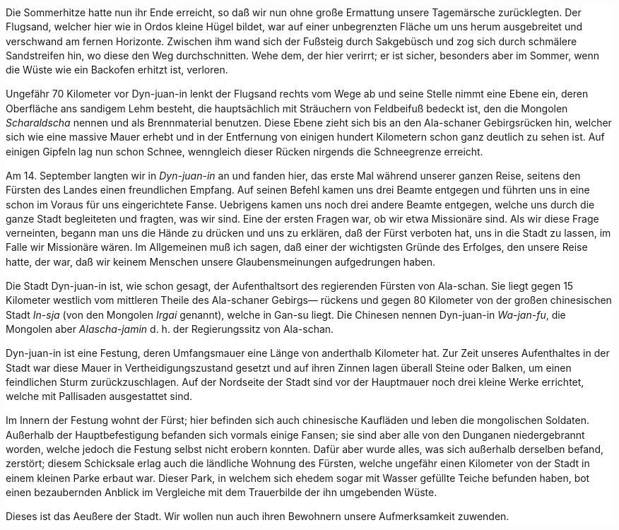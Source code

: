 Die Sommerhitze hatte nun ihr Ende erreicht, so daß wir nun ohne große Ermattung
unsere Tagemärsche zurücklegten. Der Flugsand, welcher hier wie in Ordos kleine
Hügel bildet, war auf einer unbegrenzten Fläche um uns herum ausgebreitet und
verschwand am fernen Horizonte. Zwischen ihm wand sich der Fußsteig durch
Sakgebüsch und zog sich durch schmälere Sandstreifen hin, wo diese den Weg
durchschnitten. Wehe dem, der hier verirrt; er ist sicher, besonders aber im
Sommer, wenn die Wüste wie ein Backofen erhitzt ist, verloren.

Ungefähr 70 Kilometer vor Dyn-juan-in lenkt der Flugsand rechts vom Wege ab und
seine Stelle nimmt eine Ebene ein, deren Oberfläche ans sandigem Lehm besteht,
die hauptsächlich mit Sträuchern von Feldbeifuß bedeckt ist, den die Mongolen
*Scharaldscha* nennen und als Brennmaterial benutzen. Diese Ebene zieht sich bis
an den Ala-schaner Gebirgsrücken hin, welcher sich wie eine massive Mauer erhebt
und in der Entfernung von einigen hundert Kilometern schon ganz deutlich zu
sehen ist. Auf einigen Gipfeln lag nun schon Schnee, wenngleich dieser Rücken
nirgends die Schneegrenze erreicht.

Am 14. September langten wir in *Dyn-juan-in* an und fanden hier, das erste Mal
während unserer ganzen Reise, seitens den Fürsten des Landes einen freundlichen
Empfang. Auf seinen Befehl kamen uns drei Beamte entgegen und führten uns in
eine schon im Voraus für uns eingerichtete Fanse. Uebrigens kamen uns noch drei
andere Beamte entgegen, welche uns durch die ganze Stadt begleiteten und
fragten, was wir sind. Eine der ersten Fragen war, ob wir etwa Missionäre sind.
Als wir diese Frage verneinten, begann man uns die Hände zu drücken und uns zu
erklären, daß der Fürst verboten hat, uns in die Stadt zu lassen, im Falle wir
Missionäre wären. Im Allgemeinen muß ich sagen, daß einer der wichtigsten Gründe
des Erfolges, den unsere Reise hatte, der war, daß wir keinem Menschen unsere
Glaubensmeinungen aufgedrungen haben.

Die Stadt Dyn-juan-in ist, wie schon gesagt, der Aufenthaltsort des regierenden
Fürsten von Ala-schan. Sie liegt gegen 15 Kilometer westlich vom mittleren
Theile des Ala-schaner Gebirgs— rückens und gegen 80 Kilometer von der großen
chinesischen Stadt *In-sja* (von den Mongolen *Irgai* genannt), welche in Gan-su
liegt. Die Chinesen nennen Dyn-juan-in *Wa-jan-fu*, die Mongolen aber
*Alascha-jamin* d. h. der Regierungssitz von Ala-schan.

Dyn-juan-in ist eine Festung, deren Umfangsmauer eine Länge von anderthalb
Kilometer hat. Zur Zeit unseres Aufenthaltes in der Stadt war diese Mauer in
Vertheidigungszustand gesetzt und auf ihren Zinnen lagen überall Steine oder
Balken, um einen feindlichen Sturm zurückzuschlagen. Auf der Nordseite der Stadt
sind vor der Hauptmauer noch drei kleine Werke errichtet, welche mit Pallisaden
ausgestattet sind.

Im Innern der Festung wohnt der Fürst; hier befinden sich auch chinesische
Kaufläden und leben die mongolischen Soldaten. Außerhalb der Hauptbefestigung
befanden sich vormals einige Fansen; sie sind aber alle von den Dunganen
niedergebrannt worden, welche jedoch die Festung selbst nicht erobern konnten.
Dafür aber wurde alles, was sich außerhalb derselben befand, zerstört; diesem
Schicksale erlag auch die ländliche Wohnung des Fürsten, welche ungefähr einen
Kilometer von der Stadt in einem kleinen Parke erbaut war. Dieser Park, in
welchem sich ehedem sogar mit Wasser gefüllte Teiche befunden haben, bot einen
bezaubernden Anblick im Vergleiche mit dem Trauerbilde der ihn umgebenden Wüste.

Dieses ist das Aeußere der Stadt. Wir wollen nun auch ihren Bewohnern unsere
Aufmerksamkeit zuwenden.
